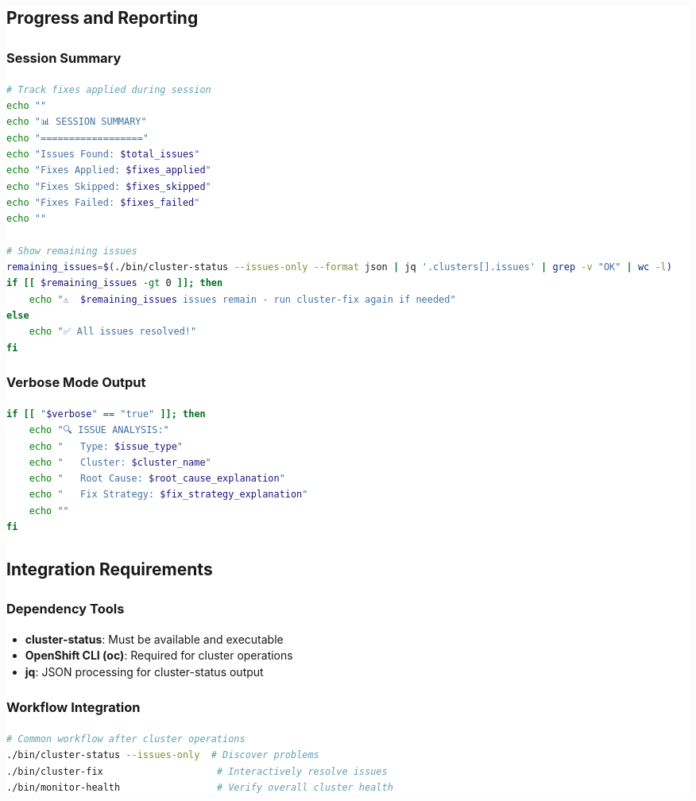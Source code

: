 ## Progress and Reporting

### Session Summary
```bash
# Track fixes applied during session
echo ""
echo "📊 SESSION SUMMARY"
echo "=================="
echo "Issues Found: $total_issues"
echo "Fixes Applied: $fixes_applied"
echo "Fixes Skipped: $fixes_skipped"
echo "Fixes Failed: $fixes_failed"
echo ""

# Show remaining issues
remaining_issues=$(./bin/cluster-status --issues-only --format json | jq '.clusters[].issues' | grep -v "OK" | wc -l)
if [[ $remaining_issues -gt 0 ]]; then
    echo "⚠️  $remaining_issues issues remain - run cluster-fix again if needed"
else
    echo "✅ All issues resolved!"
fi
```

### Verbose Mode Output
```bash
if [[ "$verbose" == "true" ]]; then
    echo "🔍 ISSUE ANALYSIS:"
    echo "   Type: $issue_type"
    echo "   Cluster: $cluster_name"  
    echo "   Root Cause: $root_cause_explanation"
    echo "   Fix Strategy: $fix_strategy_explanation"
    echo ""
fi
```

## Integration Requirements

### Dependency Tools
- **cluster-status**: Must be available and executable
- **OpenShift CLI (oc)**: Required for cluster operations
- **jq**: JSON processing for cluster-status output

### Workflow Integration
```bash
# Common workflow after cluster operations
./bin/cluster-status --issues-only  # Discover problems
./bin/cluster-fix                    # Interactively resolve issues
./bin/monitor-health                 # Verify overall cluster health
```
